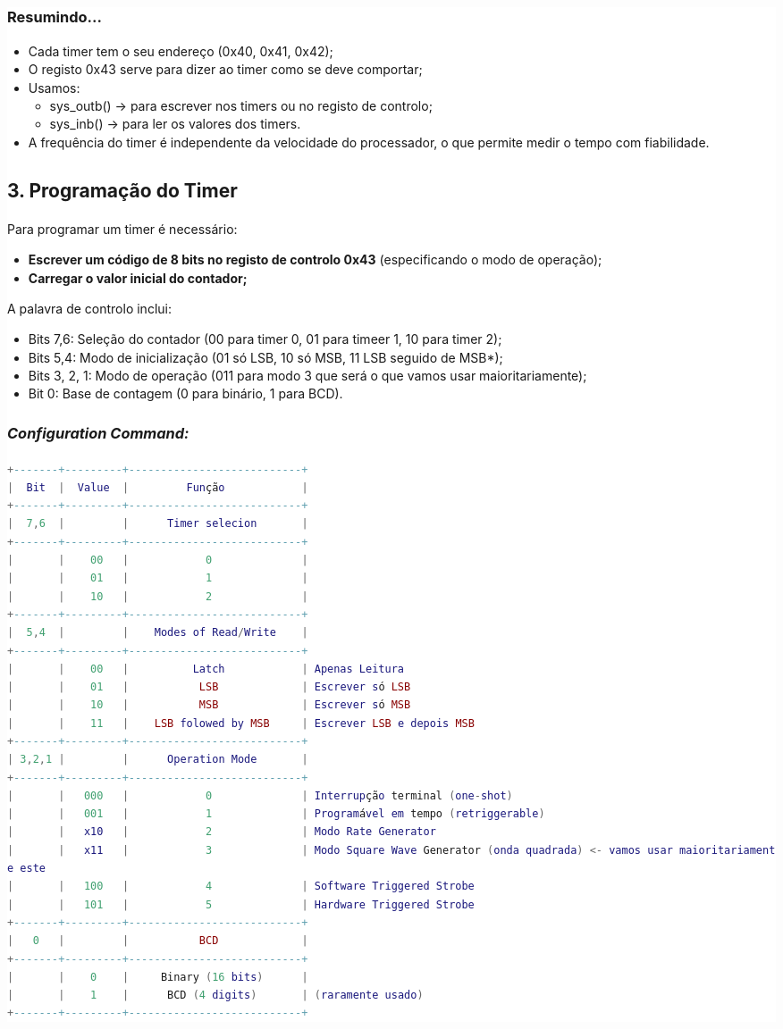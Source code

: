 ### Resumindo...

- Cada timer tem o seu endereço (0x40, 0x41, 0x42);
- O registo 0x43 serve para dizer ao timer como se deve comportar;
- Usamos:
  - sys_outb() → para escrever nos timers ou no registo de controlo;
  - sys_inb() → para ler os valores dos timers.
- A frequência do timer é independente da velocidade do processador, o que permite medir o tempo com fiabilidade.

## **3. Programação do Timer**

Para programar um timer é necessário:
- **Escrever um código de 8 bits no registo de controlo 0x43** (especificando o modo de operação);
- **Carregar o valor inicial do contador;**

A palavra de controlo inclui:
- Bits 7,6: Seleção do contador (00 para timer 0, 01 para timeer 1, 10 para timer 2);
- Bits 5,4: Modo de inicialização (01 só LSB, 10 só MSB, 11 LSB seguido de MSB*);
- Bits 3, 2, 1: Modo de operação (011 para modo 3 que será o que vamos usar maioritariamente);
- Bit 0: Base de contagem (0 para binário, 1 para BCD).

### _Configuration Command:_
~~~lua
+-------+---------+---------------------------+
|  Bit  |  Value  |         Função            |
+-------+---------+---------------------------+
|  7,6  |         |      Timer selecion       |
+-------+---------+---------------------------+
|       |    00   |            0              |
|       |    01   |            1              |
|       |    10   |            2              |
+-------+---------+---------------------------+
|  5,4  |         |    Modes of Read/Write    |
+-------+---------+---------------------------+
|       |    00   |          Latch            | Apenas Leitura
|       |    01   |           LSB             | Escrever só LSB
|       |    10   |           MSB             | Escrever só MSB
|       |    11   |    LSB folowed by MSB     | Escrever LSB e depois MSB
+-------+---------+---------------------------+
| 3,2,1 |         |      Operation Mode       |
+-------+---------+---------------------------+
|       |   000   |            0              | Interrupção terminal (one-shot)
|       |   001   |            1              | Programável em tempo (retriggerable)
|       |   x10   |            2              | Modo Rate Generator
|       |   x11   |            3              | Modo Square Wave Generator (onda quadrada) <- vamos usar maioritariamente este
|       |   100   |            4              | Software Triggered Strobe
|       |   101   |            5              | Hardware Triggered Strobe
+-------+---------+---------------------------+
|   0   |         |           BCD             |
+-------+---------+---------------------------+
|       |    0    |     Binary (16 bits)      |
|       |    1    |      BCD (4 digits)       | (raramente usado)
+-------+---------+---------------------------+
~~~
